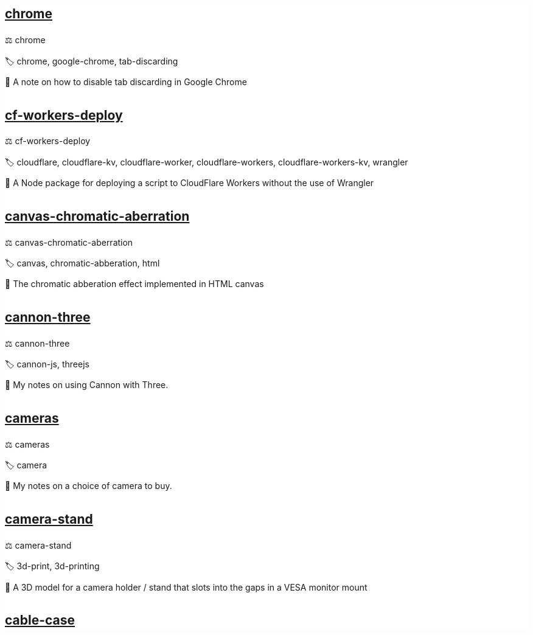 ## [chrome](https://github.com/TomasHubelbauer/chrome)

⚖️ chrome

🏷 chrome, google-chrome, tab-discarding

📒 A note on how to disable tab discarding in Google Chrome

## [cf-workers-deploy](https://github.com/TomasHubelbauer/cf-workers-deploy)

⚖️ cf-workers-deploy

🏷 cloudflare, cloudflare-kv, cloudflare-worker, cloudflare-workers, cloudflare-workers-kv, wrangler

📒 A Node package for deploying a script to CloudFlare Workers without the use of Wrangler

## [canvas-chromatic-aberration](https://github.com/TomasHubelbauer/canvas-chromatic-aberration)

⚖️ canvas-chromatic-aberration

🏷 canvas, chromatic-abberation, html

📒 The chromatic abberation effect implemented in HTML canvas

## [cannon-three](https://github.com/TomasHubelbauer/cannon-three)

⚖️ cannon-three

🏷 cannon-js, threejs

📒 My notes on using Cannon with Three.

## [cameras](https://github.com/TomasHubelbauer/cameras)

⚖️ cameras

🏷 camera

📒 My notes on a choice of camera to buy.

## [camera-stand](https://github.com/TomasHubelbauer/camera-stand)

⚖️ camera-stand

🏷 3d-print, 3d-printing

📒 A 3D model for a camera holder / stand that slots into the gaps in a VESA monitor mount

## [cable-case](https://github.com/TomasHubelbauer/cable-case)
